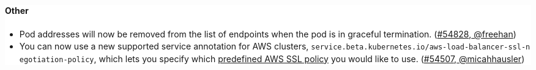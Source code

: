 #### **Other**

*   Pod addresses will now be removed from the list of endpoints when the pod is in graceful termination. ([#54828](https://github.com/kubernetes/kubernetes/pull/54828),[ @freehan](https://github.com/freehan))
*   You can now use a new supported service annotation for AWS clusters, `service.beta.kubernetes.io/aws-load-balancer-ssl-negotiation-policy`, which lets you specify which [predefined AWS SSL policy](http://docs.aws.amazon.com/elasticloadbalancing/latest/classic/elb-security-policy-table.html) you would like to use. ([#54507](https://github.com/kubernetes/kubernetes/pull/54507),[ @micahhausler](https://github.com/micahhausler))
